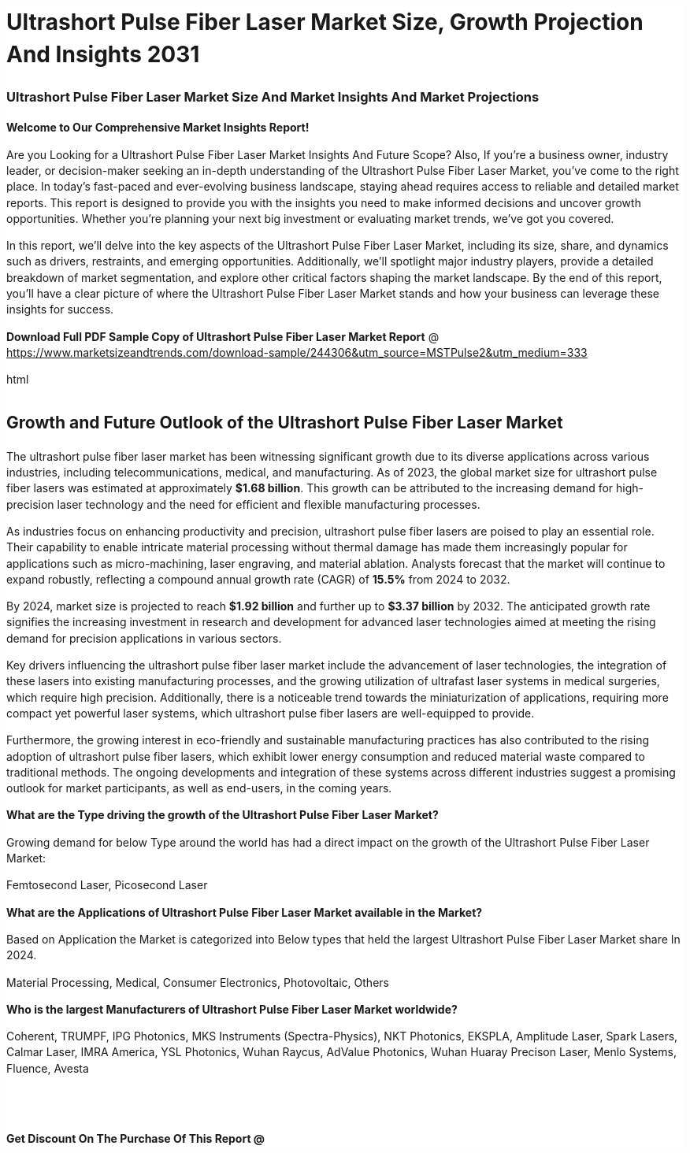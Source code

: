 <h1>Ultrashort Pulse Fiber Laser Market Size, Growth Projection And Insights 2031</h1><div class="" data-test-id=""><h3><span class="">Ultrashort Pulse Fiber Laser Market Size And Market Insights And Market Projections</span></h3></div><div class="" data-test-id=""><p><strong>Welcome to Our Comprehensive Market Insights Report!</strong></p><p>Are you Looking for a Ultrashort Pulse Fiber Laser Market Insights And Future Scope? Also, If you&rsquo;re a business owner, industry leader, or decision-maker seeking an in-depth understanding of the Ultrashort Pulse Fiber Laser Market, you&rsquo;ve come to the right place. In today&rsquo;s fast-paced and ever-evolving business landscape, staying ahead requires access to reliable and detailed market reports. This report is designed to provide you with the insights you need to make informed decisions and uncover growth opportunities. Whether you&rsquo;re planning your next big investment or evaluating market trends, we&rsquo;ve got you covered.</p><p>In this report, we&rsquo;ll delve into the key aspects of the Ultrashort Pulse Fiber Laser Market, including its size, share, and dynamics such as drivers, restraints, and emerging opportunities. Additionally, we&rsquo;ll spotlight major industry players, provide a detailed breakdown of market segmentation, and explore other critical factors shaping the market landscape. By the end of this report, you&rsquo;ll have a clear picture of where the Ultrashort Pulse Fiber Laser Market stands and how your business can leverage these insights for success.</p><p><strong>Download Full PDF Sample Copy of Ultrashort Pulse Fiber Laser Market Report</strong> @ <a href="https://www.marketsizeandtrends.com/download-sample/244306&utm_source=MSTPulse2&utm_medium=333" target="_blank">https://www.marketsizeandtrends.com/download-sample/244306&utm_source=MSTPulse2&utm_medium=333</a></p></div><div class="" data-test-id=""><p><span class="">html<div> <h2>Growth and Future Outlook of the Ultrashort Pulse Fiber Laser Market</h2> <p>The ultrashort pulse fiber laser market has been witnessing significant growth due to its diverse applications across various industries, including telecommunications, medical, and manufacturing. As of 2023, the global market size for ultrashort pulse fiber lasers was estimated at approximately <strong>$1.68 billion</strong>. This growth can be attributed to the increasing demand for high-precision laser technology and the need for efficient and flexible manufacturing processes.</p> <p>As industries focus on enhancing productivity and precision, ultrashort pulse fiber lasers are poised to play an essential role. Their capability to enable intricate material processing without thermal damage has made them increasingly popular for applications such as micro-machining, laser engraving, and material ablation. Analysts forecast that the market will continue to expand robustly, reflecting a compound annual growth rate (CAGR) of <strong>15.5%</strong> from 2024 to 2032.</p> <p><strong></strong></p> <p>By 2024, market size is projected to reach <strong>$1.92 billion</strong> and further up to <strong>$3.37 billion</strong> by 2032. The anticipated growth rate signifies the increasing investment in research and development for advanced laser technologies aimed at meeting the rising demand for precision applications in various sectors.</p> <p>Key drivers influencing the ultrashort pulse fiber laser market include the advancement of laser technologies, the integration of these lasers into existing manufacturing processes, and the growing utilization of ultrafast laser systems in medical surgeries, which require high precision. Additionally, there is a noticeable trend towards the miniaturization of applications, requiring more compact yet powerful laser systems, which ultrashort pulse fiber lasers are well-equipped to provide.</p> <p>Furthermore, the growing interest in eco-friendly and sustainable manufacturing practices has also contributed to the rising adoption of ultrashort pulse fiber lasers, which exhibit lower energy consumption and reduced material waste compared to traditional methods. The ongoing developments and integration of these systems across different industries suggest a promising outlook for market participants, as well as end-users, in the coming years.</p></div></span></p><p><strong><span class="">What are the&nbsp;Type driving the growth of the Ultrashort Pulse Fiber Laser Market?</span></strong></p></div><div class="" data-test-id=""><p><span class="">Growing demand for below Type around the world has had a direct impact on the growth of the Ultrashort Pulse Fiber Laser Market:</span></p></div><div class="" data-test-id=""><p>Femtosecond Laser, Picosecond Laser</p><p><span class=""><strong>What are the&nbsp;Applications&nbsp;of Ultrashort Pulse Fiber Laser Market available in the Market?</strong></span></p></div><div class="" data-test-id=""><p><span class="">Based on Application the Market is categorized into Below types that held the largest Ultrashort Pulse Fiber Laser Market share In 2024.</span></p></div><div class="" data-test-id=""><p><span class="">Material Processing, Medical, Consumer Electronics, Photovoltaic, Others</span></p><p><span class=""><strong>Who is the largest Manufacturers of Ultrashort Pulse Fiber Laser Market worldwide?</strong></span></p></div><div class="" data-test-id=""><p><span class="">Coherent, TRUMPF, IPG Photonics, MKS Instruments (Spectra-Physics), NKT Photonics, EKSPLA, Amplitude Laser, Spark Lasers, Calmar Laser, IMRA America, YSL Photonics, Wuhan Raycus, AdValue Photonics, Wuhan Huaray Precison Laser, Menlo Systems, Fluence, Avesta</span></p></div><div class="" data-test-id="">&nbsp;</div><div class="" data-test-id="">&nbsp;</div><div class="" data-test-id=""><p><span class=""><strong>Get Discount On The Purchase Of This Report @</strong>